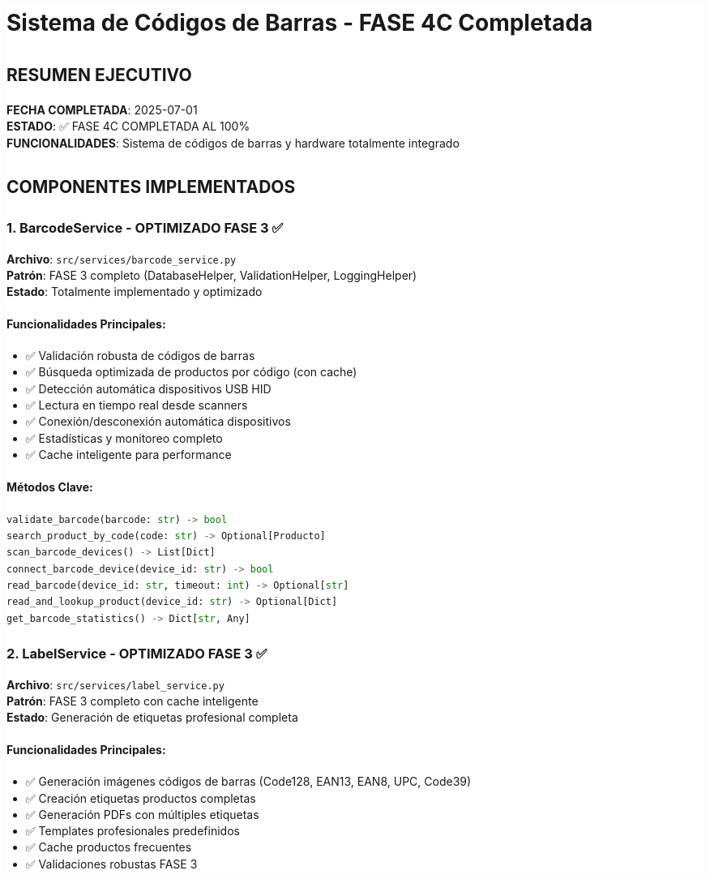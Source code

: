 # Sistema de Códigos de Barras - FASE 4C Completada

## RESUMEN EJECUTIVO

**FECHA COMPLETADA**: 2025-07-01  
**ESTADO**: ✅ FASE 4C COMPLETADA AL 100%  
**FUNCIONALIDADES**: Sistema de códigos de barras y hardware totalmente integrado  

## COMPONENTES IMPLEMENTADOS

### 1. BarcodeService - OPTIMIZADO FASE 3 ✅

**Archivo**: `src/services/barcode_service.py`  
**Patrón**: FASE 3 completo (DatabaseHelper, ValidationHelper, LoggingHelper)  
**Estado**: Totalmente implementado y optimizado

#### Funcionalidades Principales:
- ✅ Validación robusta de códigos de barras
- ✅ Búsqueda optimizada de productos por código (con cache)
- ✅ Detección automática dispositivos USB HID
- ✅ Lectura en tiempo real desde scanners
- ✅ Conexión/desconexión automática dispositivos
- ✅ Estadísticas y monitoreo completo
- ✅ Cache inteligente para performance

#### Métodos Clave:
```python
validate_barcode(barcode: str) -> bool
search_product_by_code(code: str) -> Optional[Producto]
scan_barcode_devices() -> List[Dict]
connect_barcode_device(device_id: str) -> bool
read_barcode(device_id: str, timeout: int) -> Optional[str]
read_and_lookup_product(device_id: str) -> Optional[Dict]
get_barcode_statistics() -> Dict[str, Any]
```

### 2. LabelService - OPTIMIZADO FASE 3 ✅

**Archivo**: `src/services/label_service.py`  
**Patrón**: FASE 3 completo con cache inteligente  
**Estado**: Generación de etiquetas profesional completa

#### Funcionalidades Principales:
- ✅ Generación imágenes códigos de barras (Code128, EAN13, EAN8, UPC, Code39)
- ✅ Creación etiquetas productos completas
- ✅ Generación PDFs con múltiples etiquetas
- ✅ Templates profesionales predefinidos
- ✅ Cache productos frecuentes
- ✅ Validaciones robustas FASE 3
